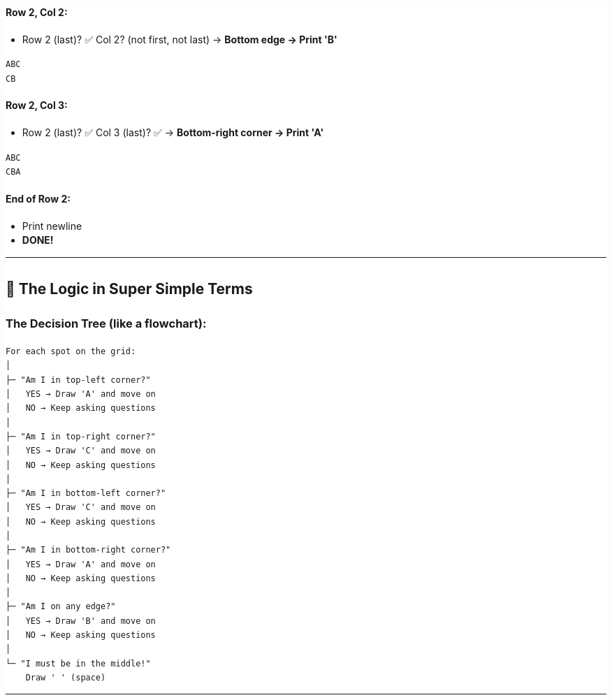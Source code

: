 #### **Row 2, Col 2:**
- Row 2 (last)? ✅ Col 2? (not first, not last) → **Bottom edge → Print 'B'**
```
ABC
CB
```

#### **Row 2, Col 3:**
- Row 2 (last)? ✅ Col 3 (last)? ✅ → **Bottom-right corner → Print 'A'**
```
ABC
CBA
```

#### **End of Row 2:**
- Print newline
- **DONE!**

---

## 🧠 The Logic in Super Simple Terms

### **The Decision Tree (like a flowchart):**

```
For each spot on the grid:
│
├─ "Am I in top-left corner?"
│   YES → Draw 'A' and move on
│   NO → Keep asking questions
│
├─ "Am I in top-right corner?"
│   YES → Draw 'C' and move on
│   NO → Keep asking questions
│
├─ "Am I in bottom-left corner?"
│   YES → Draw 'C' and move on
│   NO → Keep asking questions
│
├─ "Am I in bottom-right corner?"
│   YES → Draw 'A' and move on
│   NO → Keep asking questions
│
├─ "Am I on any edge?"
│   YES → Draw 'B' and move on
│   NO → Keep asking questions
│
└─ "I must be in the middle!"
    Draw ' ' (space)
```

---
